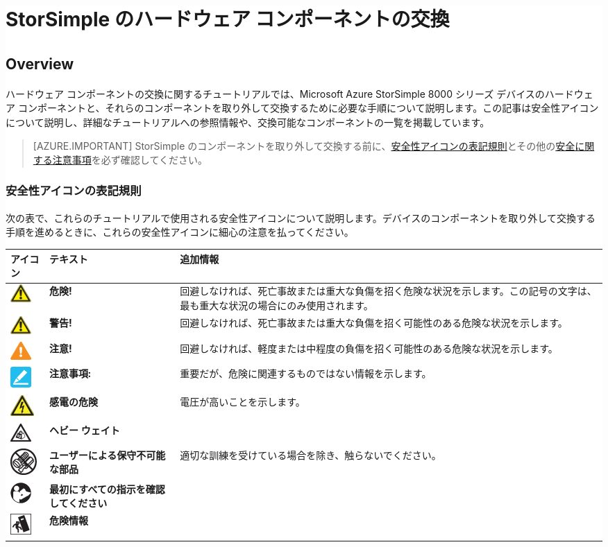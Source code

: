 <properties 
   pageTitle="StorSimple のハードウェア コンポーネントの交換 | Microsoft Azure"
   description="StorSimple デバイスの PCM、バッテリ、コントローラー モジュール、EBOD コントローラー、ディスク ドライブ、およびシャーシを安全に交換する方法について説明します。"
   services="storsimple"
   documentationCenter=""
   authors="alkohli"
   manager="carmonm"
   editor="" />
<tags 
   ms.service="storsimple"
   ms.devlang="NA"
   ms.topic="article"
   ms.tgt_pltfrm="NA"
   ms.workload="TBD"
   ms.date="08/22/2016"
   ms.author="alkohli" />

# StorSimple のハードウェア コンポーネントの交換

## Overview

ハードウェア コンポーネントの交換に関するチュートリアルでは、Microsoft Azure StorSimple 8000 シリーズ デバイスのハードウェア コンポーネントと、それらのコンポーネントを取り外して交換するために必要な手順について説明します。この記事は安全性アイコンについて説明し、詳細なチュートリアルへの参照情報や、交換可能なコンポーネントの一覧を掲載しています。

>[AZURE.IMPORTANT] StorSimple のコンポーネントを取り外して交換する前に、[安全性アイコンの表記規則](#safety-icon-conventions)とその他の[安全に関する注意事項](storsimple-safety.md)を必ず確認してください。
 
### 安全性アイコンの表記規則

次の表で、これらのチュートリアルで使用される安全性アイコンについて説明します。デバイスのコンポーネントを取り外して交換する手順を進めるときに、これらの安全性アイコンに細心の注意を払ってください。

| アイコン | テキスト | 追加情報 |
|:---- |:---- |:-----------|
|![警告のアイコン](./media/storsimple-hardware-component-replacement/Warning.png)| **危険!** | 回避しなければ、死亡事故または重大な負傷を招く危険な状況を示します。この記号の文字は、最も重大な状況の場合にのみ使用されます。|
|![警告のアイコン](./media/storsimple-hardware-component-replacement/Warning.png)| **警告!** | 回避しなければ、死亡事故または重大な負傷を招く可能性のある危険な状況を示します。|
|![注意アイコン](./media/storsimple-hardware-component-replacement/Caution.png)| **注意!** |回避しなければ、軽度または中程度の負傷を招く可能性のある危険な状況を示します。|
|![Notice icon](./media/storsimple-hardware-component-replacement/NoticeIcon.png)| **注意事項:** | 重要だが、危険に関連するものではない情報を示します。|
|![Electrical shock icon](./media/storsimple-hardware-component-replacement/Electric.png) | **感電の危険** | 電圧が高いことを示します。|
|![ヘビー ウェイト アイコン](./media/storsimple-hardware-component-replacement/Weight.png)| **ヘビー ウェイト**| |
|![ユーザーによる保守不可能な部品アイコン](./media/storsimple-hardware-component-replacement/NoUserServiceableParts.png)| **ユーザーによる保守不可能な部品** | 適切な訓練を受けている場合を除き、触らないでください。|
|![指示確認アイコン](./media/storsimple-hardware-component-replacement/ReadInstructions.png)|**最初にすべての指示を確認してください**| |
|![危険情報アイコン](./media/storsimple-hardware-component-replacement/TipHazard.png)|**危険情報**| |